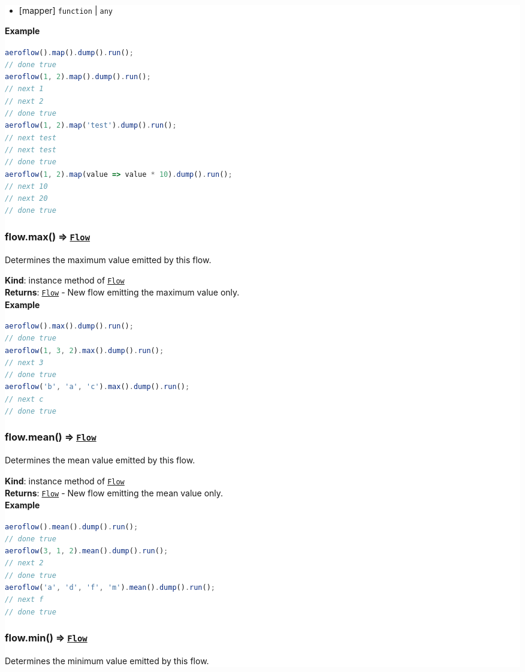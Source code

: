 - [mapper] <code>function</code> | <code>any</code>

**Example**  
```js
aeroflow().map().dump().run();
// done true
aeroflow(1, 2).map().dump().run();
// next 1
// next 2
// done true
aeroflow(1, 2).map('test').dump().run();
// next test
// next test
// done true
aeroflow(1, 2).map(value => value * 10).dump().run();
// next 10
// next 20
// done true
```
<a name="Flow+max"></a>
### flow.max() ⇒ <code>[Flow](#Flow)</code>
Determines the maximum value emitted by this flow.

**Kind**: instance method of <code>[Flow](#Flow)</code>  
**Returns**: <code>[Flow](#Flow)</code> - New flow emitting the maximum value only.  
**Example**  
```js
aeroflow().max().dump().run();
// done true
aeroflow(1, 3, 2).max().dump().run();
// next 3
// done true
aeroflow('b', 'a', 'c').max().dump().run();
// next c
// done true
```
<a name="Flow+mean"></a>
### flow.mean() ⇒ <code>[Flow](#Flow)</code>
Determines the mean value emitted by this flow.

**Kind**: instance method of <code>[Flow](#Flow)</code>  
**Returns**: <code>[Flow](#Flow)</code> - New flow emitting the mean value only.  
**Example**  
```js
aeroflow().mean().dump().run();
// done true
aeroflow(3, 1, 2).mean().dump().run();
// next 2
// done true
aeroflow('a', 'd', 'f', 'm').mean().dump().run();
// next f
// done true
```
<a name="Flow+min"></a>
### flow.min() ⇒ <code>[Flow](#Flow)</code>
Determines the minimum value emitted by this flow.
